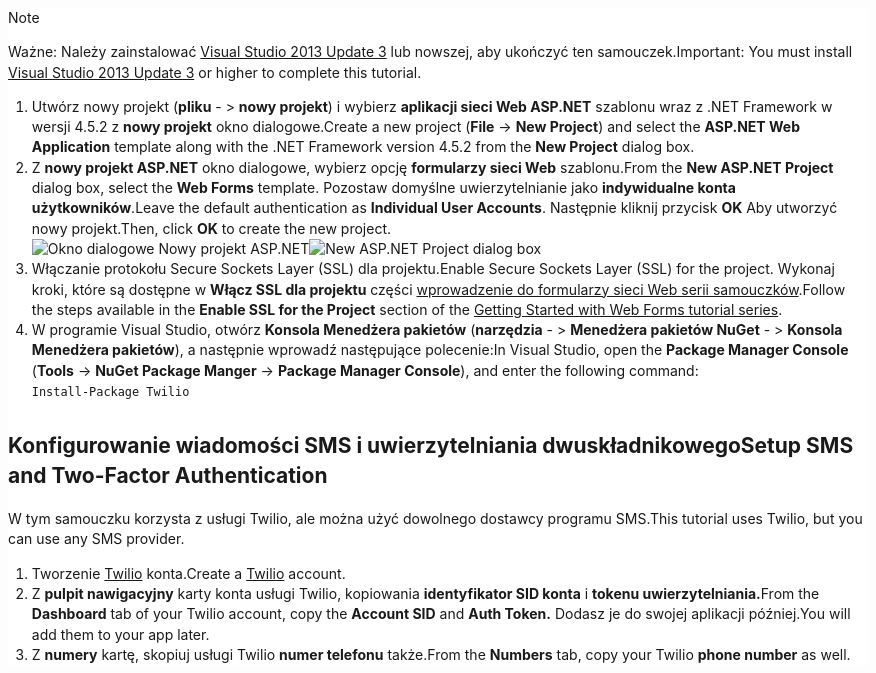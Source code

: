 > [!NOTE]
> <span data-ttu-id="ce9b9-125">Ważne: Należy zainstalować [Visual Studio 2013 Update 3](https://go.microsoft.com/fwlink/?LinkId=390465) lub nowszej, aby ukończyć ten samouczek.</span><span class="sxs-lookup"><span data-stu-id="ce9b9-125">Important: You must install [Visual Studio 2013 Update 3](https://go.microsoft.com/fwlink/?LinkId=390465) or higher to complete this tutorial.</span></span>

1. <span data-ttu-id="ce9b9-126">Utwórz nowy projekt (**pliku**  - &gt; **nowy projekt**) i wybierz **aplikacji sieci Web ASP.NET** szablonu wraz z .NET Framework w wersji 4.5.2 z **nowy projekt** okno dialogowe.</span><span class="sxs-lookup"><span data-stu-id="ce9b9-126">Create a new project (**File** -&gt; **New Project**) and select the **ASP.NET Web Application** template along with the .NET Framework version 4.5.2 from the **New Project** dialog box.</span></span>
2. <span data-ttu-id="ce9b9-127">Z **nowy projekt ASP.NET** okno dialogowe, wybierz opcję **formularzy sieci Web** szablonu.</span><span class="sxs-lookup"><span data-stu-id="ce9b9-127">From the **New ASP.NET Project** dialog box, select the **Web Forms** template.</span></span> <span data-ttu-id="ce9b9-128">Pozostaw domyślne uwierzytelnianie jako **indywidualne konta użytkowników**.</span><span class="sxs-lookup"><span data-stu-id="ce9b9-128">Leave the default authentication as **Individual User Accounts**.</span></span> <span data-ttu-id="ce9b9-129">Następnie kliknij przycisk **OK** Aby utworzyć nowy projekt.</span><span class="sxs-lookup"><span data-stu-id="ce9b9-129">Then, click **OK** to create the new project.</span></span>  
    <span data-ttu-id="ce9b9-130">![Okno dialogowe Nowy projekt ASP.NET](create-an-aspnet-web-forms-app-with-sms-two-factor-authentication/_static/image1.png)</span><span class="sxs-lookup"><span data-stu-id="ce9b9-130">![New ASP.NET Project dialog box](create-an-aspnet-web-forms-app-with-sms-two-factor-authentication/_static/image1.png)</span></span>
3. <span data-ttu-id="ce9b9-131">Włączanie protokołu Secure Sockets Layer (SSL) dla projektu.</span><span class="sxs-lookup"><span data-stu-id="ce9b9-131">Enable Secure Sockets Layer (SSL) for the project.</span></span> <span data-ttu-id="ce9b9-132">Wykonaj kroki, które są dostępne w **Włącz SSL dla projektu** części [wprowadzenie do formularzy sieci Web serii samouczków](../getting-started/getting-started-with-aspnet-45-web-forms/checkout-and-payment-with-paypal.md#SSLWebForms).</span><span class="sxs-lookup"><span data-stu-id="ce9b9-132">Follow the steps available in the **Enable SSL for the Project** section of the [Getting Started with Web Forms tutorial series](../getting-started/getting-started-with-aspnet-45-web-forms/checkout-and-payment-with-paypal.md#SSLWebForms).</span></span>
4. <span data-ttu-id="ce9b9-133">W programie Visual Studio, otwórz **Konsola Menedżera pakietów** (**narzędzia**  - &gt; **Menedżera pakietów NuGet**  - &gt; **Konsola Menedżera pakietów**), a następnie wprowadź następujące polecenie:</span><span class="sxs-lookup"><span data-stu-id="ce9b9-133">In Visual Studio, open the **Package Manager Console** (**Tools** -&gt; **NuGet Package Manger** -&gt; **Package Manager Console**), and enter the following command:</span></span>  
    `Install-Package Twilio`

<a id="SMS"></a>
## <a name="setup-sms-and-two-factor-authentication"></a><span data-ttu-id="ce9b9-134">Konfigurowanie wiadomości SMS i uwierzytelniania dwuskładnikowego</span><span class="sxs-lookup"><span data-stu-id="ce9b9-134">Setup SMS and Two-Factor Authentication</span></span>

<span data-ttu-id="ce9b9-135">W tym samouczku korzysta z usługi Twilio, ale można użyć dowolnego dostawcy programu SMS.</span><span class="sxs-lookup"><span data-stu-id="ce9b9-135">This tutorial uses Twilio, but you can use any SMS provider.</span></span>

1. <span data-ttu-id="ce9b9-136">Tworzenie [Twilio](https://www.twilio.com/try-twilio) konta.</span><span class="sxs-lookup"><span data-stu-id="ce9b9-136">Create a [Twilio](https://www.twilio.com/try-twilio) account.</span></span>
2. <span data-ttu-id="ce9b9-137">Z **pulpit nawigacyjny** karty konta usługi Twilio, kopiowania **identyfikator SID konta** i **tokenu uwierzytelniania.**</span><span class="sxs-lookup"><span data-stu-id="ce9b9-137">From the **Dashboard** tab of your Twilio account, copy the **Account SID** and **Auth Token.**</span></span> <span data-ttu-id="ce9b9-138">Dodasz je do swojej aplikacji później.</span><span class="sxs-lookup"><span data-stu-id="ce9b9-138">You will add them to your app later.</span></span>
3. <span data-ttu-id="ce9b9-139">Z **numery** kartę, skopiuj usługi Twilio **numer telefonu** także.</span><span class="sxs-lookup"><span data-stu-id="ce9b9-139">From the **Numbers** tab, copy your Twilio **phone number** as well.</span></span>